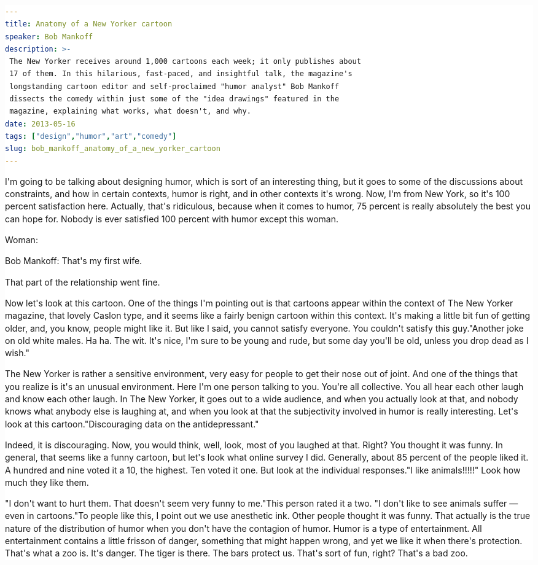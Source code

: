 ```yaml
---
title: Anatomy of a New Yorker cartoon
speaker: Bob Mankoff
description: >-
 The New Yorker receives around 1,000 cartoons each week; it only publishes about
 17 of them. In this hilarious, fast-paced, and insightful talk, the magazine's
 longstanding cartoon editor and self-proclaimed "humor analyst" Bob Mankoff
 dissects the comedy within just some of the "idea drawings" featured in the
 magazine, explaining what works, what doesn't, and why.
date: 2013-05-16
tags: ["design","humor","art","comedy"]
slug: bob_mankoff_anatomy_of_a_new_yorker_cartoon
---
```


I'm going to be talking about designing humor, which is sort of an interesting thing, but
it goes to some of the discussions about constraints, and how in certain contexts, humor
is right, and in other contexts it's wrong. Now, I'm from New York, so it's 100 percent
satisfaction here. Actually, that's ridiculous, because when it comes to humor, 75 percent
is really absolutely the best you can hope for. Nobody is ever satisfied 100 percent with
humor except this woman.

Woman: 

Bob Mankoff: That's my first wife. 

That part of the relationship went fine. 

Now let's look at this cartoon. One of the things I'm pointing out is that cartoons appear
within the context of The New Yorker magazine, that lovely Caslon type, and it seems like
a fairly benign cartoon within this context. It's making a little bit fun of getting
older, and, you know, people might like it. But like I said, you cannot satisfy everyone.
You couldn't satisfy this guy."Another joke on old white males. Ha ha. The wit. It's nice,
I'm sure to be young and rude, but some day you'll be old, unless you drop dead as I
wish."

The New Yorker is rather a sensitive environment, very easy for people to get their nose
out of joint. And one of the things that you realize is it's an unusual environment. Here
I'm one person talking to you. You're all collective. You all hear each other laugh and
know each other laugh. In The New Yorker, it goes out to a wide audience, and when you
actually look at that, and nobody knows what anybody else is laughing at, and when you
look at that the subjectivity involved in humor is really interesting. Let's look at this
cartoon."Discouraging data on the antidepressant."

Indeed, it is discouraging. Now, you would think, well, look, most of you laughed at that.
Right? You thought it was funny. In general, that seems like a funny cartoon, but let's
look what online survey I did. Generally, about 85 percent of the people liked it. A
hundred and nine voted it a 10, the highest. Ten voted it one. But look at the individual
responses."I like animals!!!!!" Look how much they like them. 

"I don't want to hurt them. That doesn't seem very funny to me."This person rated it a
two. "I don't like to see animals suffer — even in cartoons."To people like this, I point
out we use anesthetic ink. Other people thought it was funny. That actually is the true
nature of the distribution of humor when you don't have the contagion of humor. Humor is a
type of entertainment. All entertainment contains a little frisson of danger, something
that might happen wrong, and yet we like it when there's protection. That's what a zoo is.
It's danger. The tiger is there. The bars protect us. That's sort of fun, right? That's a
bad zoo. 
